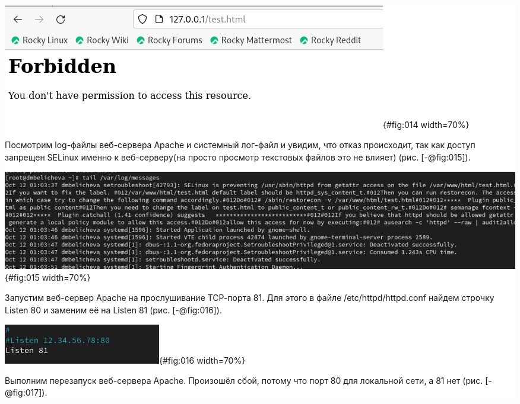 ![Отказ в доступе к html-странице через браузер](image/14.png){#fig:014 width=70%}

Посмотрим log-файлы веб-сервера Apache и системный лог-файл и увидим, что отказ происходит, так как доступ запрещен SELinux именно к веб-серверу(на просто просмотр текстовых файлов это не влияет) (рис. [-@fig:015]).

![Просмотр log-файлов веб-сервера Apache](image/15.png){#fig:015 width=70%}

Запустим веб-сервер Apache на прослушивание ТСР-порта 81. Для этого в файле /etc/httpd/httpd.conf найдем строчку Listen 80 и заменим её на Listen 81 (рис. [-@fig:016]).

![Замена прослушиваемого порта](image/16.png){#fig:016 width=70%}

Выполним перезапуск веб-сервера Apache. Произошёл сбой, потому что порт
80 для локальной сети, а 81 нет (рис. [-@fig:017]).
